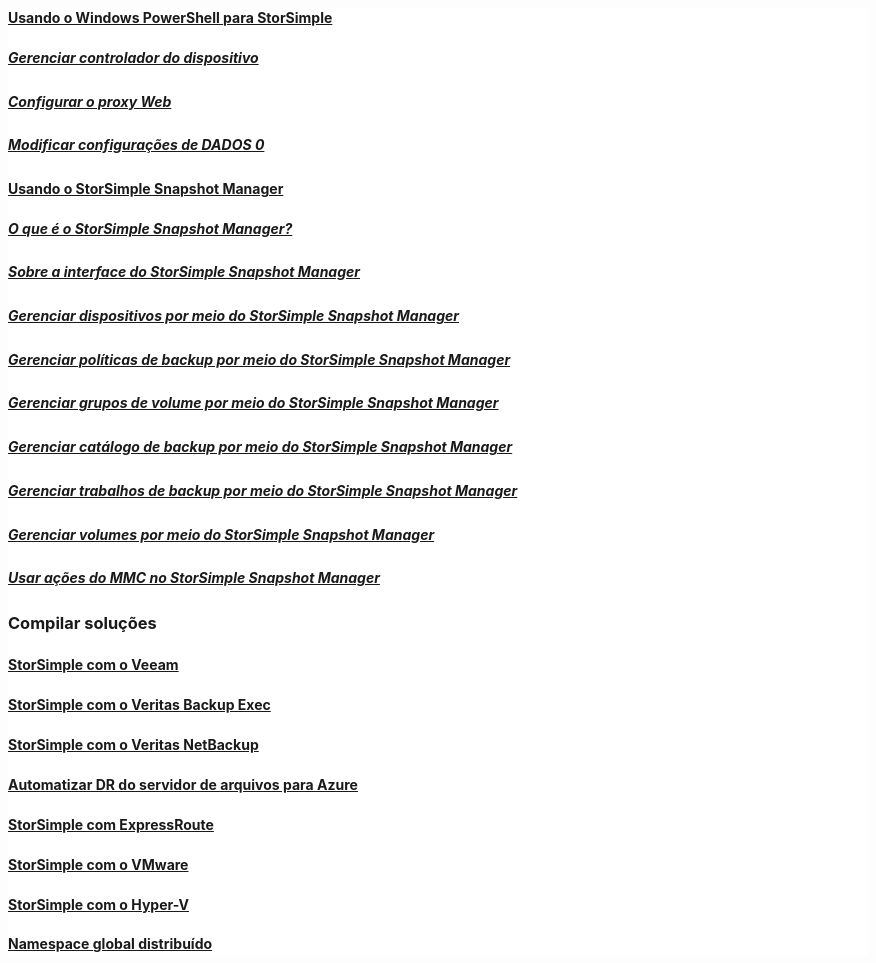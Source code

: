 
#### [Usando o Windows PowerShell para StorSimple](storsimple-windows-powershell-administration.md)
##### [Gerenciar controlador do dispositivo](storsimple-manage-device-controller.md)
##### [Configurar o proxy Web](storsimple-configure-web-proxy.md)
##### [Modificar configurações de DADOS 0](storsimple-modify-data-0.md)

#### [Usando o StorSimple Snapshot Manager](storsimple-snapshot-manager-admin.md)
##### [O que é o StorSimple Snapshot Manager?](storsimple-what-is-snapshot-manager.md)
##### [Sobre a interface do StorSimple Snapshot Manager](storsimple-use-snapshot-manager.md)
##### [Gerenciar dispositivos por meio do StorSimple Snapshot Manager](storsimple-snapshot-manager-manage-devices.md)
##### [Gerenciar políticas de backup por meio do StorSimple Snapshot Manager](storsimple-snapshot-manager-manage-backup-policies.md)
##### [Gerenciar grupos de volume por meio do StorSimple Snapshot Manager](storsimple-snapshot-manager-manage-volume-groups.md)
##### [Gerenciar catálogo de backup por meio do StorSimple Snapshot Manager](storsimple-snapshot-manager-manage-backup-catalog.md)
##### [Gerenciar trabalhos de backup por meio do StorSimple Snapshot Manager](storsimple-snapshot-manager-manage-backup-jobs.md)
##### [Gerenciar volumes por meio do StorSimple Snapshot Manager](storsimple-snapshot-manager-manage-volumes.md)
##### [Usar ações do MMC no StorSimple Snapshot Manager](storsimple-snapshot-manager-mmc-menu.md)

### Compilar soluções
#### [StorSimple com o Veeam](storsimple-configure-backup-target-veeam.md)
#### [StorSimple com o Veritas Backup Exec](storsimple-configure-backup-target-using-backup-exec.md)
#### [StorSimple com o Veritas NetBackup](storsimple-configure-backuptarget-netbackup.md)
#### [Automatizar DR do servidor de arquivos para Azure](storsimple-disaster-recovery-using-azure-site-recovery.md)
#### [StorSimple com ExpressRoute](https://gallery.technet.microsoft.com/STORESIMPLE-CONFIGURATION-86c04c3b/view/Discussions#content)
#### [StorSimple com o VMware](https://gallery.technet.microsoft.com/VMWARE-DEPLOYMENT-WITH-2921b463)
#### [StorSimple com o Hyper-V](https://gallery.technet.microsoft.com/Deploy-Hyper-V-with-Azure-0d1c6df6)
#### [Namespace global distribuído](https://www.microsoft.com/download/details.aspx?id=45507)
